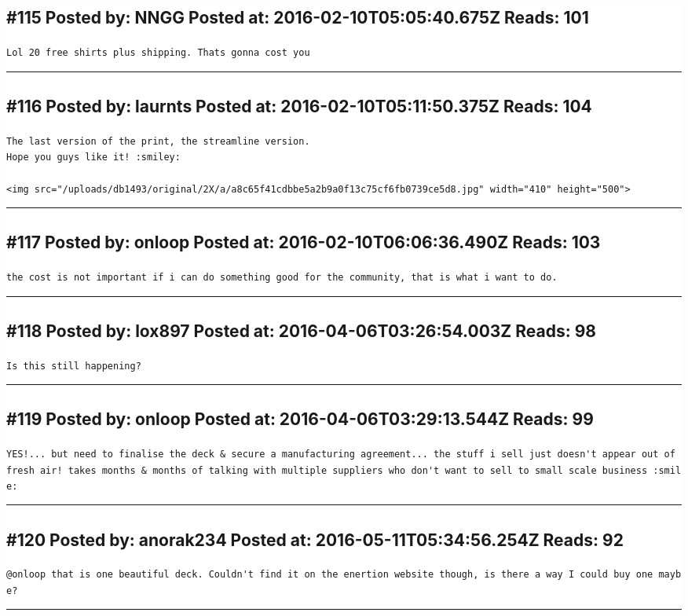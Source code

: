 ## \#115 Posted by: NNGG Posted at: 2016-02-10T05:05:40.675Z Reads: 101

```
Lol 20 free shirts plus shipping. Thats gonna cost you
```

---
## \#116 Posted by: laurnts Posted at: 2016-02-10T05:11:50.375Z Reads: 104

```
The last version of the print, the streamline version.
Hope you guys like it! :smiley:

<img src="/uploads/db1493/original/2X/a/a8c65f41cdbbe5a2b9a0f13c75cf6fb0739ce5d8.jpg" width="410" height="500">
```

---
## \#117 Posted by: onloop Posted at: 2016-02-10T06:06:36.490Z Reads: 103

```
the cost is not important if i can do something good for the community, that is what i want to do.
```

---
## \#118 Posted by: lox897 Posted at: 2016-04-06T03:26:54.003Z Reads: 98

```
Is this still happening?
```

---
## \#119 Posted by: onloop Posted at: 2016-04-06T03:29:13.544Z Reads: 99

```
YES!... but need to finalise the deck & secure a manufacturing agreement... the stuff i sell just doesn't appear out of fresh air! takes months & months of talking with multiple suppliers who don't want to sell to small scale business :smile:
```

---
## \#120 Posted by: anorak234 Posted at: 2016-05-11T05:34:56.254Z Reads: 92

```
@onloop that is one beautiful deck. Couldn't find it on the enertion website though, is there a way I could buy one maybe?
```

---